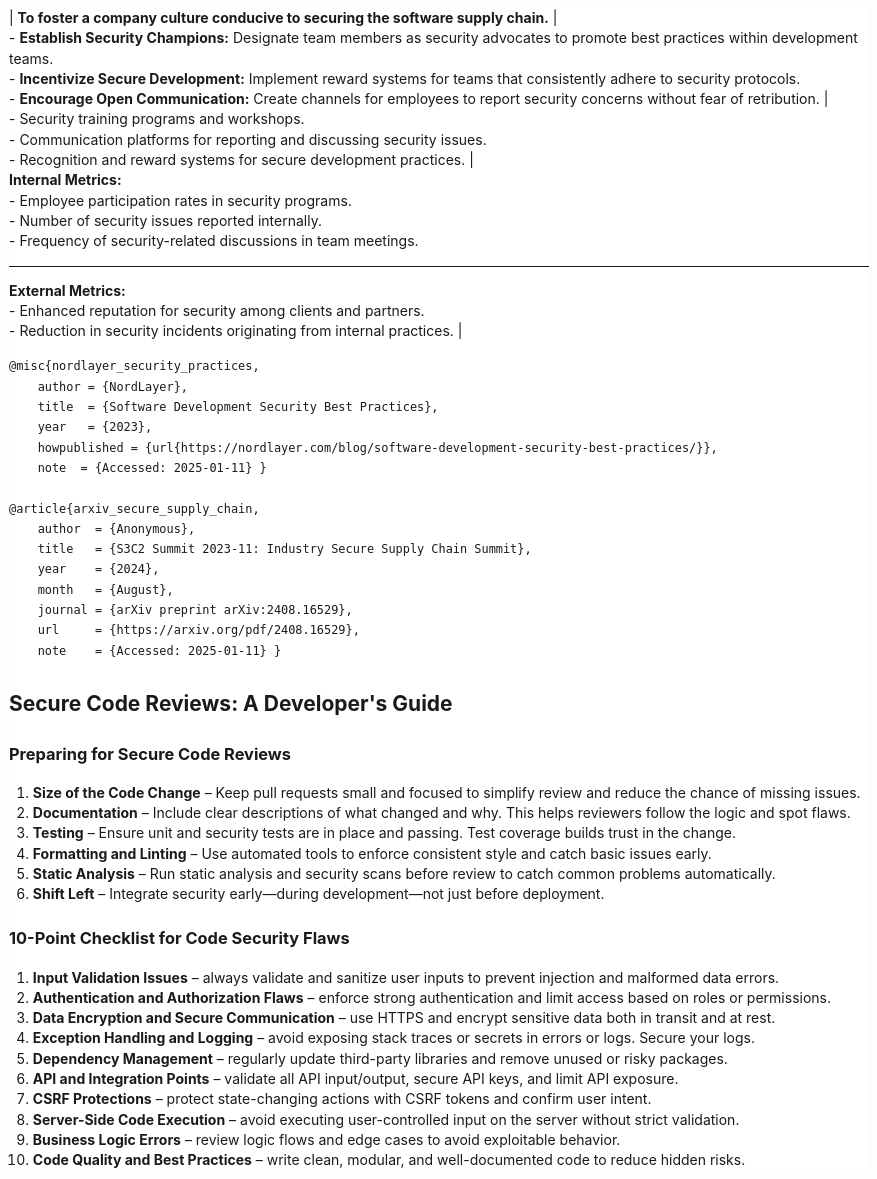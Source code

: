 | **To foster a company culture conducive to securing the software supply chain.** |<br> \- **Establish Security Champions:** Designate team members as security advocates to promote best practices within development teams.<br> \- **Incentivize Secure Development:** Implement reward systems for teams that consistently adhere to security protocols.<br> \- **Encourage Open Communication:** Create channels for employees to report security concerns without fear of retribution. |<br> \- Security training programs and workshops.<br> \- Communication platforms for reporting and discussing security issues.<br> \- Recognition and reward systems for secure development practices. |<br> **Internal Metrics:**<br> \- Employee participation rates in security programs.<br> \- Number of security issues reported internally.<br> \- Frequency of security-related discussions in team meetings.<hr> **External Metrics:**<br> \- Enhanced reputation for security among clients and partners.<br> \- Reduction in security incidents originating from internal practices. |


```
@misc{nordlayer_security_practices,
    author = {NordLayer},
    title  = {Software Development Security Best Practices},
    year   = {2023},
    howpublished = {url{https://nordlayer.com/blog/software-development-security-best-practices/}},
    note  = {Accessed: 2025-01-11} }

@article{arxiv_secure_supply_chain,
    author  = {Anonymous},
    title   = {S3C2 Summit 2023-11: Industry Secure Supply Chain Summit},
    year    = {2024},
    month   = {August},
    journal = {arXiv preprint arXiv:2408.16529},
    url     = {https://arxiv.org/pdf/2408.16529},
    note    = {Accessed: 2025-01-11} }
```

## Secure Code Reviews: A Developer's Guide

### Preparing for Secure Code Reviews

1. **Size of the Code Change** – Keep pull requests small and focused to simplify review and reduce the chance of missing issues.
2. **Documentation** – Include clear descriptions of what changed and why. This helps reviewers follow the logic and spot flaws.
3. **Testing** – Ensure unit and security tests are in place and passing. Test coverage builds trust in the change.
4. **Formatting and Linting** – Use automated tools to enforce consistent style and catch basic issues early.
5. **Static Analysis** – Run static analysis and security scans before review to catch common problems automatically.
6. **Shift Left** – Integrate security early—during development—not just before deployment.

### 10-Point Checklist for Code Security Flaws

1. **Input Validation Issues** – always validate and sanitize user inputs to prevent injection and malformed data errors.  
2. **Authentication and Authorization Flaws** – enforce strong authentication and limit access based on roles or permissions.  
3. **Data Encryption and Secure Communication** – use HTTPS and encrypt sensitive data both in transit and at rest.  
4. **Exception Handling and Logging** – avoid exposing stack traces or secrets in errors or logs. Secure your logs.  
5. **Dependency Management** – regularly update third-party libraries and remove unused or risky packages.  
6. **API and Integration Points** – validate all API input/output, secure API keys, and limit API exposure.  
7. **CSRF Protections** – protect state-changing actions with CSRF tokens and confirm user intent.  
8. **Server-Side Code Execution** – avoid executing user-controlled input on the server without strict validation.  
9. **Business Logic Errors** – review logic flows and edge cases to avoid exploitable behavior.  
10. **Code Quality and Best Practices** – write clean, modular, and well-documented code to reduce hidden risks.  
